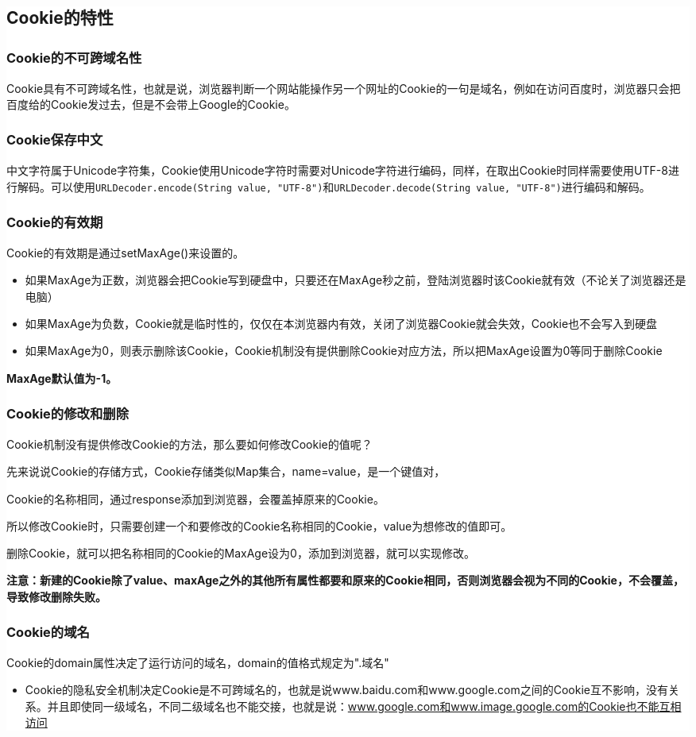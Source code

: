 





## Cookie的特性

### Cookie的不可跨域名性

Cookie具有不可跨域名性，也就是说，浏览器判断一个网站能操作另一个网址的Cookie的一句是域名，例如在访问百度时，浏览器只会把百度给的Cookie发过去，但是不会带上Google的Cookie。



### Cookie保存中文

中文字符属于Unicode字符集，Cookie使用Unicode字符时需要对Unicode字符进行编码，同样，在取出Cookie时同样需要使用UTF-8进行解码。可以使用`URLDecoder.encode(String value, "UTF-8")`和`URLDecoder.decode(String value, "UTF-8")`进行编码和解码。



### Cookie的有效期

Cookie的有效期是通过setMaxAge()来设置的。

- 如果MaxAge为正数，浏览器会把Cookie写到硬盘中，只要还在MaxAge秒之前，登陆浏览器时该Cookie就有效（不论关了浏览器还是电脑）

- 如果MaxAge为负数，Cookie就是临时性的，仅仅在本浏览器内有效，关闭了浏览器Cookie就会失效，Cookie也不会写入到硬盘

- 如果MaxAge为0，则表示删除该Cookie，Cookie机制没有提供删除Cookie对应方法，所以把MaxAge设置为0等同于删除Cookie

    

**MaxAge默认值为-1。**



### Cookie的修改和删除

Cookie机制没有提供修改Cookie的方法，那么要如何修改Cookie的值呢？

先来说说Cookie的存储方式，Cookie存储类似Map集合，name=value，是一个键值对，

Cookie的名称相同，通过response添加到浏览器，会覆盖掉原来的Cookie。

所以修改Cookie时，只需要创建一个和要修改的Cookie名称相同的Cookie，value为想修改的值即可。

删除Cookie，就可以把名称相同的Cookie的MaxAge设为0，添加到浏览器，就可以实现修改。



**注意：新建的Cookie除了value、maxAge之外的其他所有属性都要和原来的Cookie相同，否则浏览器会视为不同的Cookie，不会覆盖，导致修改删除失败。**



### Cookie的域名

Cookie的domain属性决定了运行访问的域名，domain的值格式规定为".域名"

- Cookie的隐私安全机制决定Cookie是不可跨域名的，也就是说www.baidu.com和www.google.com之间的Cookie互不影响，没有关系。并且即使同一级域名，不同二级域名也不能交接，也就是说：www.google.com和www.image.google.com的Cookie也不能互相访问

